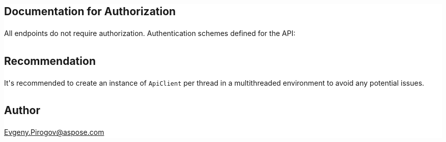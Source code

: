 ## Documentation for Authorization

All endpoints do not require authorization.
Authentication schemes defined for the API:

## Recommendation

It's recommended to create an instance of `ApiClient` per thread in a multithreaded environment to avoid any potential issues.

## Author

Evgeny.Pirogov@aspose.com
